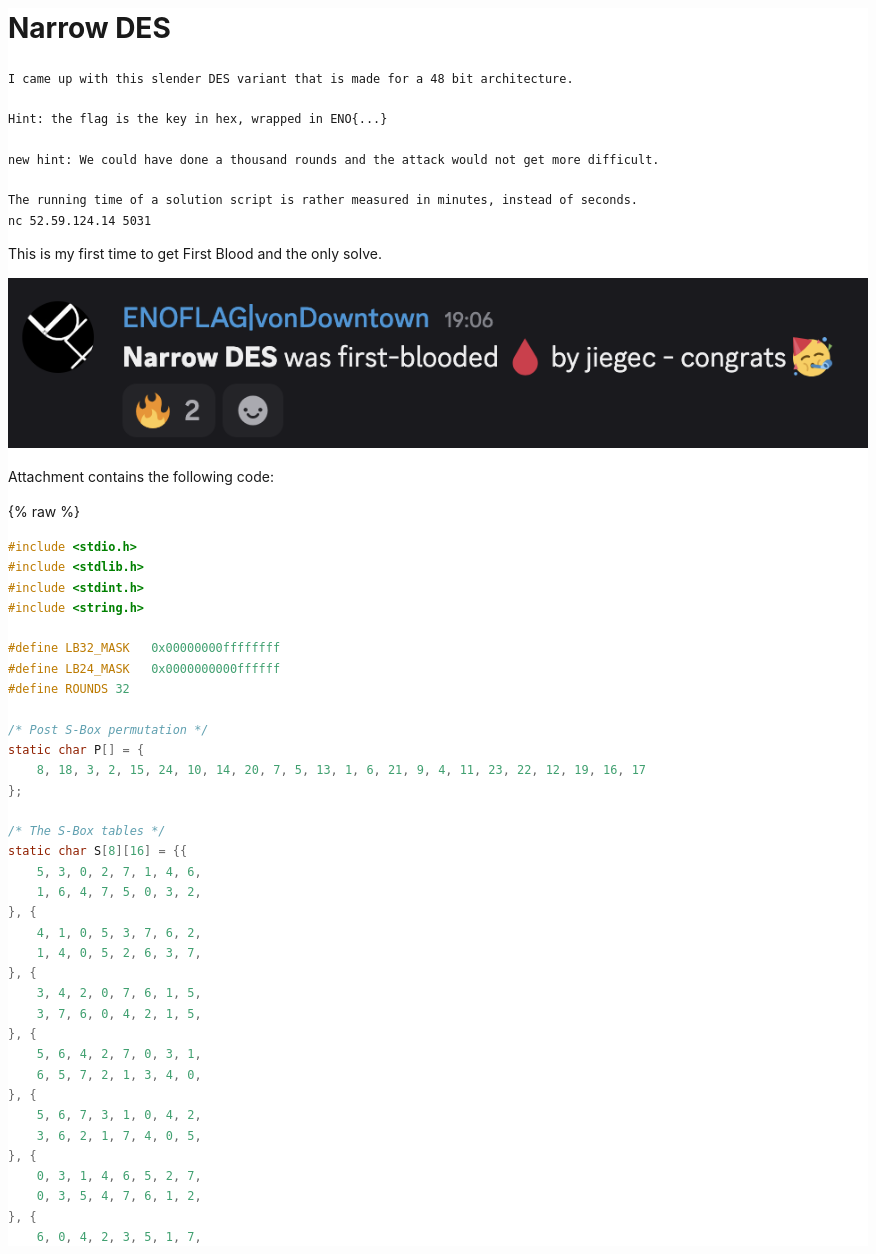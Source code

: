 # Narrow DES

```
I came up with this slender DES variant that is made for a 48 bit architecture.

Hint: the flag is the key in hex, wrapped in ENO{...}

new hint: We could have done a thousand rounds and the attack would not get more difficult.

The running time of a solution script is rather measured in minutes, instead of seconds.
nc 52.59.124.14 5031 
```

This is my first time to get First Blood and the only solve.

![](first-blood.png)

Attachment contains the following code:

{% raw %}
```c
#include <stdio.h>
#include <stdlib.h>
#include <stdint.h>
#include <string.h>

#define LB32_MASK   0x00000000ffffffff
#define LB24_MASK   0x0000000000ffffff
#define ROUNDS 32

/* Post S-Box permutation */
static char P[] = {
	8, 18, 3, 2, 15, 24, 10, 14, 20, 7, 5, 13, 1, 6, 21, 9, 4, 11, 23, 22, 12, 19, 16, 17
};

/* The S-Box tables */
static char S[8][16] = {{
	5, 3, 0, 2, 7, 1, 4, 6,
	1, 6, 4, 7, 5, 0, 3, 2,
}, {
	4, 1, 0, 5, 3, 7, 6, 2,
	1, 4, 0, 5, 2, 6, 3, 7,
}, {
	3, 4, 2, 0, 7, 6, 1, 5,
	3, 7, 6, 0, 4, 2, 1, 5,
}, {
	5, 6, 4, 2, 7, 0, 3, 1,
	6, 5, 7, 2, 1, 3, 4, 0,
}, {
	5, 6, 7, 3, 1, 0, 4, 2,
	3, 6, 2, 1, 7, 4, 0, 5,
}, {
	0, 3, 1, 4, 6, 5, 2, 7,
	0, 3, 5, 4, 7, 6, 1, 2,
}, {
	6, 0, 4, 2, 3, 5, 1, 7,
```